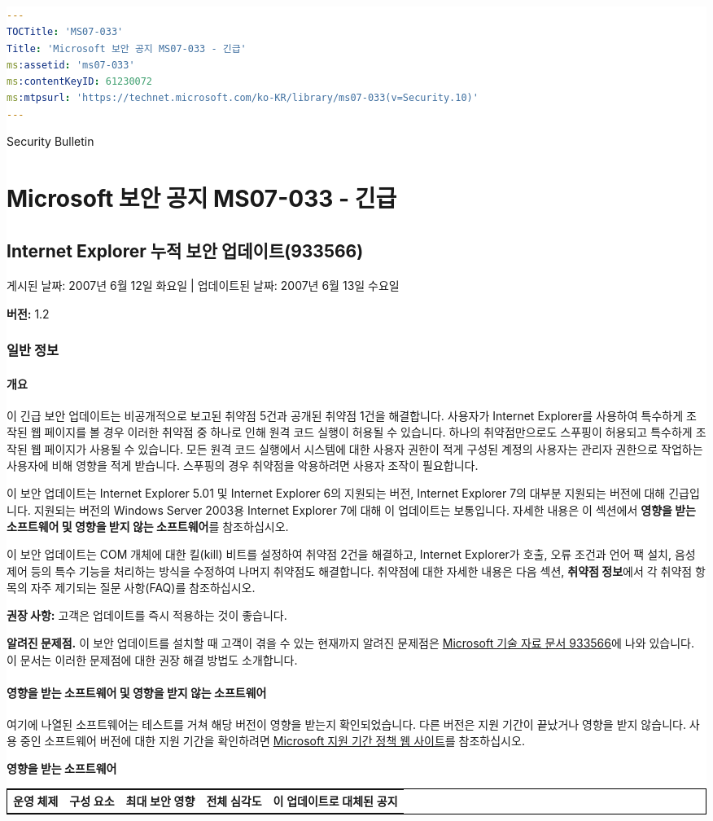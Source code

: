 ```yaml
---
TOCTitle: 'MS07-033'
Title: 'Microsoft 보안 공지 MS07-033 - 긴급'
ms:assetid: 'ms07-033'
ms:contentKeyID: 61230072
ms:mtpsurl: 'https://technet.microsoft.com/ko-KR/library/ms07-033(v=Security.10)'
---
```


Security Bulletin

Microsoft 보안 공지 MS07-033 - 긴급
===================================

Internet Explorer 누적 보안 업데이트(933566)
--------------------------------------------

게시된 날짜: 2007년 6월 12일 화요일 | 업데이트된 날짜: 2007년 6월 13일 수요일

**버전:** 1.2

### 일반 정보

#### 개요

이 긴급 보안 업데이트는 비공개적으로 보고된 취약점 5건과 공개된 취약점 1건을 해결합니다. 사용자가 Internet Explorer를 사용하여 특수하게 조작된 웹 페이지를 볼 경우 이러한 취약점 중 하나로 인해 원격 코드 실행이 허용될 수 있습니다. 하나의 취약점만으로도 스푸핑이 허용되고 특수하게 조작된 웹 페이지가 사용될 수 있습니다. 모든 원격 코드 실행에서 시스템에 대한 사용자 권한이 적게 구성된 계정의 사용자는 관리자 권한으로 작업하는 사용자에 비해 영향을 적게 받습니다. 스푸핑의 경우 취약점을 악용하려면 사용자 조작이 필요합니다.

이 보안 업데이트는 Internet Explorer 5.01 및 Internet Explorer 6의 지원되는 버전, Internet Explorer 7의 대부분 지원되는 버전에 대해 긴급입니다. 지원되는 버전의 Windows Server 2003용 Internet Explorer 7에 대해 이 업데이트는 보통입니다. 자세한 내용은 이 섹션에서 **영향을 받는 소프트웨어 및 영향을 받지 않는 소프트웨어**를 참조하십시오.

이 보안 업데이트는 COM 개체에 대한 킬(kill) 비트를 설정하여 취약점 2건을 해결하고, Internet Explorer가 호출, 오류 조건과 언어 팩 설치, 음성 제어 등의 특수 기능을 처리하는 방식을 수정하여 나머지 취약점도 해결합니다. 취약점에 대한 자세한 내용은 다음 섹션, **취약점 정보**에서 각 취약점 항목의 자주 제기되는 질문 사항(FAQ)를 참조하십시오.

**권장 사항:** 고객은 업데이트를 즉시 적용하는 것이 좋습니다.

**알려진 문제점.** 이 보안 업데이트를 설치할 때 고객이 겪을 수 있는 현재까지 알려진 문제점은 [Microsoft 기술 자료 문서 933566](http://support.microsoft.com/kb/933566)에 나와 있습니다. 이 문서는 이러한 문제점에 대한 권장 해결 방법도 소개합니다.

#### 영향을 받는 소프트웨어 및 영향을 받지 않는 소프트웨어

여기에 나열된 소프트웨어는 테스트를 거쳐 해당 버전이 영향을 받는지 확인되었습니다. 다른 버전은 지원 기간이 끝났거나 영향을 받지 않습니다. 사용 중인 소프트웨어 버전에 대한 지원 기간을 확인하려면 [Microsoft 지원 기간 정책 웹 사이트](http://go.microsoft.com/fwlink/?linkid=21742)를 참조하십시오.

**영향을 받는 소프트웨어**

 
<table style="border:1px solid black;">
<tr class="thead">
<th>
운영 체제
</th>
<th>
구성 요소
</th>
<th>
최대 보안 영향
</th>
<th>
전체 심각도
</th>
<th>
이 업데이트로 대체된 공지
</th>